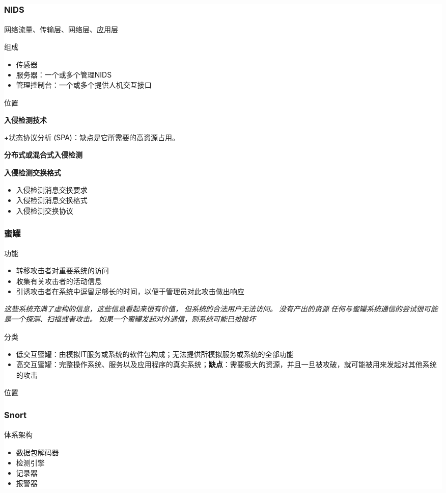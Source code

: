     

### NIDS

网络流量、传输层、网络层、应用层



组成

- 传感器
- 服务器：一个或多个管理NIDS
- 管理控制台：一个或多个提供人机交互接口



位置



**入侵检测技术**



+状态协议分析 (SPA)：缺点是它所需要的高资源占用。


**分布式或混合式入侵检测**



**入侵检测交换格式**

- 入侵检测消息交换要求
- 入侵检测消息交换格式
- 入侵检测交换协议



### 蜜罐

功能

- 转移攻击者对重要系统的访问
- 收集有关攻击者的活动信息
- 引诱攻击者在系统中逗留足够长的时间，以便于管理员对此攻击做出响应

*这些系统充满了虚构的信息，这些信息看起来很有价值， 但系统的合法用户无法访问。  没有产出的资源  任何与蜜罐系统通信的尝试很可能是一个探测、扫描或者攻击。  如果一个蜜罐发起对外通信，则系统可能已被破坏*

分类

- 低交互蜜罐：由模拟IT服务或系统的软件包构成；无法提供所模拟服务或系统的全部功能
- 高交互蜜罐：完整操作系统、服务以及应用程序的真实系统；**缺点**：需要极大的资源，并且一旦被攻破，就可能被用来发起对其他系统的攻击

位置



### Snort

体系架构

- 数据包解码器
- 检测引擎
- 记录器
- 报警器
